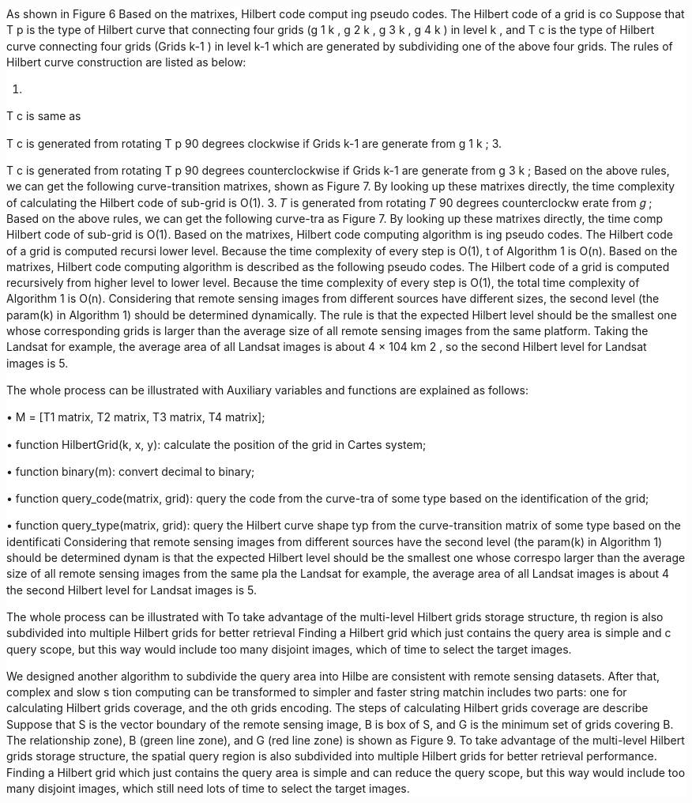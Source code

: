 As shown in Figure 6  Based on the matrixes, Hilbert code comput ing pseudo codes. The Hilbert code of a grid is co Suppose that T p is the type of Hilbert curve that connecting four grids (g 1 k , g 2 k , g 3 k , g 4 k ) in level k , and T c is the type of Hilbert curve connecting four grids (Grids k-1 ) in level k-1 which are generated by subdividing one of the above four grids. The rules of Hilbert curve construction are listed as below:

1.

T c is same as

T c is generated from rotating T p 90 degrees clockwise if Grids k-1 are generate from g 1 k ; 3.

T c is generated from rotating T p 90 degrees counterclockwise if Grids k-1 are generate from g 3 k ; Based on the above rules, we can get the following curve-transition matrixes, shown as Figure 7. By looking up these matrixes directly, the time complexity of calculating the Hilbert code of sub-grid is O(1). 3. 𝑇 is generated from rotating 𝑇 90 degrees counterclockw erate from 𝑔 ; Based on the above rules, we can get the following curve-tra as Figure 7. By looking up these matrixes directly, the time comp Hilbert code of sub-grid is O(1). Based on the matrixes, Hilbert code computing algorithm is ing pseudo codes. The Hilbert code of a grid is computed recursi lower level. Because the time complexity of every step is O(1), t of Algorithm 1 is O(n). Based on the matrixes, Hilbert code computing algorithm is described as the following pseudo codes. The Hilbert code of a grid is computed recursively from higher level to lower level. Because the time complexity of every step is O(1), the total time complexity of Algorithm 1 is O(n). Considering that remote sensing images from different sources have different sizes, the second level (the param(k) in Algorithm 1) should be determined dynamically. The rule is that the expected Hilbert level should be the smallest one whose corresponding grids is larger than the average size of all remote sensing images from the same platform. Taking the Landsat for example, the average area of all Landsat images is about 4 × 104 km 2 , so the second Hilbert level for Landsat images is 5.

The whole process can be illustrated with Auxiliary variables and functions are explained as follows:

• M = [T1 matrix, T2 matrix, T3 matrix, T4 matrix];

• function HilbertGrid(k, x, y): calculate the position of the grid in Cartes system;

• function binary(m): convert decimal to binary;

• function query_code(matrix, grid): query the code from the curve-tra of some type based on the identification of the grid;

• function query_type(matrix, grid): query the Hilbert curve shape typ from the curve-transition matrix of some type based on the identificati Considering that remote sensing images from different sources have the second level (the param(k) in Algorithm 1) should be determined dynam is that the expected Hilbert level should be the smallest one whose correspo larger than the average size of all remote sensing images from the same pla the Landsat for example, the average area of all Landsat images is about 4 the second Hilbert level for Landsat images is 5.

The whole process can be illustrated with  To take advantage of the multi-level Hilbert grids storage structure, th region is also subdivided into multiple Hilbert grids for better retrieval Finding a Hilbert grid which just contains the query area is simple and c query scope, but this way would include too many disjoint images, which of time to select the target images.

We designed another algorithm to subdivide the query area into Hilbe are consistent with remote sensing datasets. After that, complex and slow s tion computing can be transformed to simpler and faster string matchin includes two parts: one for calculating Hilbert grids coverage, and the oth grids encoding. The steps of calculating Hilbert grids coverage are describe Suppose that S is the vector boundary of the remote sensing image, B is box of S, and G is the minimum set of grids covering B. The relationship zone), B (green line zone), and G (red line zone) is shown as Figure 9. To take advantage of the multi-level Hilbert grids storage structure, the spatial query region is also subdivided into multiple Hilbert grids for better retrieval performance. Finding a Hilbert grid which just contains the query area is simple and can reduce the query scope, but this way would include too many disjoint images, which still need lots of time to select the target images.
